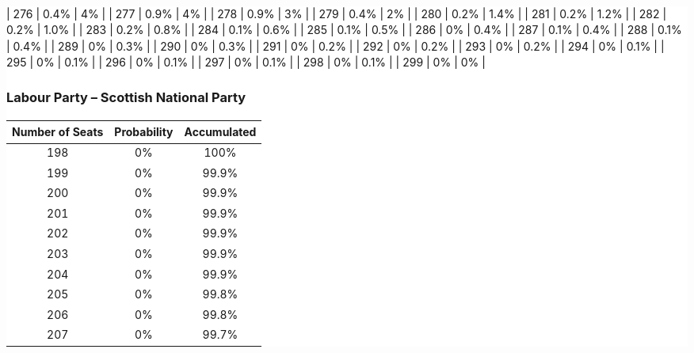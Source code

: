 | 276 | 0.4% | 4% |
| 277 | 0.9% | 4% |
| 278 | 0.9% | 3% |
| 279 | 0.4% | 2% |
| 280 | 0.2% | 1.4% |
| 281 | 0.2% | 1.2% |
| 282 | 0.2% | 1.0% |
| 283 | 0.2% | 0.8% |
| 284 | 0.1% | 0.6% |
| 285 | 0.1% | 0.5% |
| 286 | 0% | 0.4% |
| 287 | 0.1% | 0.4% |
| 288 | 0.1% | 0.4% |
| 289 | 0% | 0.3% |
| 290 | 0% | 0.3% |
| 291 | 0% | 0.2% |
| 292 | 0% | 0.2% |
| 293 | 0% | 0.2% |
| 294 | 0% | 0.1% |
| 295 | 0% | 0.1% |
| 296 | 0% | 0.1% |
| 297 | 0% | 0.1% |
| 298 | 0% | 0.1% |
| 299 | 0% | 0% |

### Labour Party – Scottish National Party

| Number of Seats | Probability | Accumulated |
|:---------------:|:-----------:|:-----------:|
| 198 | 0% | 100% |
| 199 | 0% | 99.9% |
| 200 | 0% | 99.9% |
| 201 | 0% | 99.9% |
| 202 | 0% | 99.9% |
| 203 | 0% | 99.9% |
| 204 | 0% | 99.9% |
| 205 | 0% | 99.8% |
| 206 | 0% | 99.8% |
| 207 | 0% | 99.7% |